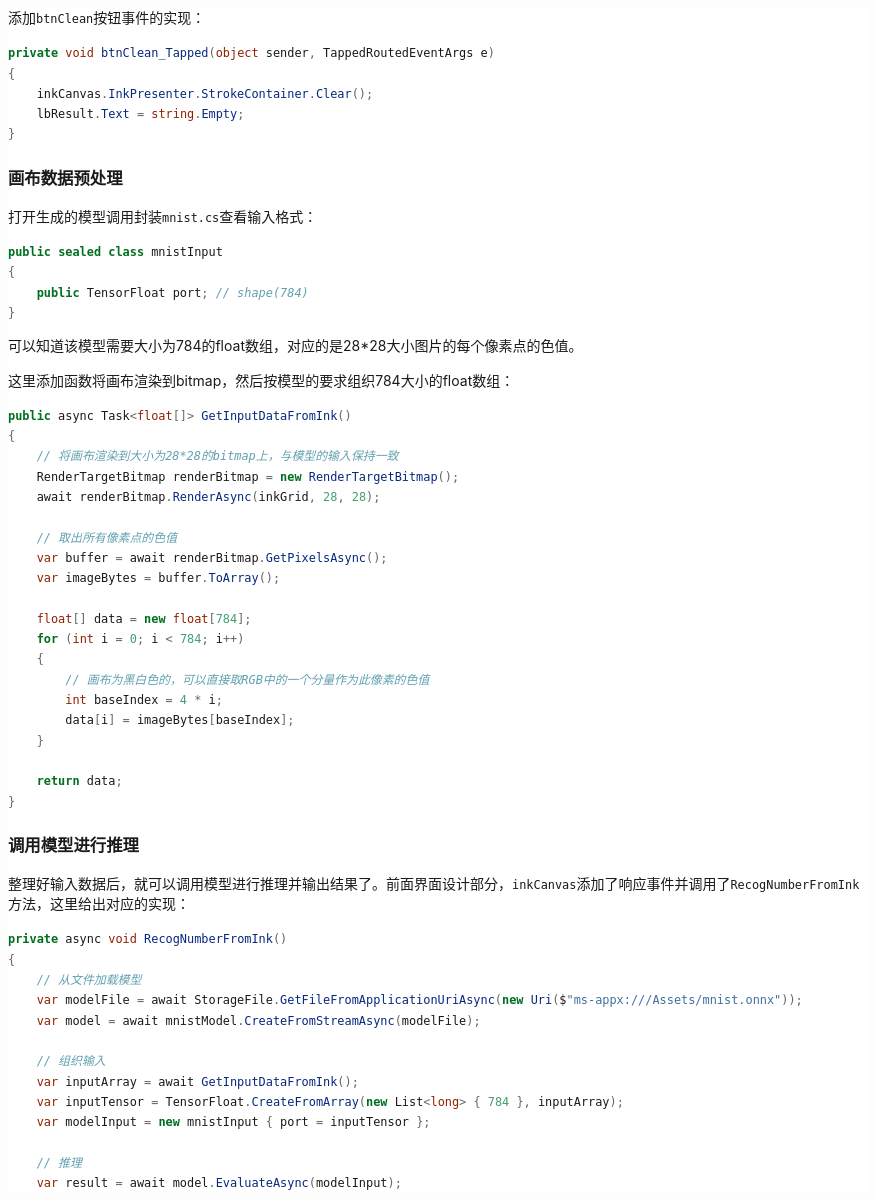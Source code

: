 添加`btnClean`按钮事件的实现：

``` C#
private void btnClean_Tapped(object sender, TappedRoutedEventArgs e)
{
    inkCanvas.InkPresenter.StrokeContainer.Clear();
    lbResult.Text = string.Empty;
}
```

### 画布数据预处理

打开生成的模型调用封装`mnist.cs`查看输入格式：

``` C#
public sealed class mnistInput
{
    public TensorFloat port; // shape(784)
}
```

可以知道该模型需要大小为784的float数组，对应的是28\*28大小图片的每个像素点的色值。

这里添加函数将画布渲染到bitmap，然后按模型的要求组织784大小的float数组：

``` C#
public async Task<float[]> GetInputDataFromInk()
{
    // 将画布渲染到大小为28*28的bitmap上，与模型的输入保持一致
    RenderTargetBitmap renderBitmap = new RenderTargetBitmap();
    await renderBitmap.RenderAsync(inkGrid, 28, 28);

    // 取出所有像素点的色值
    var buffer = await renderBitmap.GetPixelsAsync();
    var imageBytes = buffer.ToArray();

    float[] data = new float[784];
    for (int i = 0; i < 784; i++)
    {
        // 画布为黑白色的，可以直接取RGB中的一个分量作为此像素的色值
        int baseIndex = 4 * i;
        data[i] = imageBytes[baseIndex];
    }

    return data;
}
```

### 调用模型进行推理

整理好输入数据后，就可以调用模型进行推理并输出结果了。前面界面设计部分，`inkCanvas`添加了响应事件并调用了`RecogNumberFromInk`方法，这里给出对应的实现：

``` C#
private async void RecogNumberFromInk()
{
    // 从文件加载模型
    var modelFile = await StorageFile.GetFileFromApplicationUriAsync(new Uri($"ms-appx:///Assets/mnist.onnx"));
    var model = await mnistModel.CreateFromStreamAsync(modelFile);

    // 组织输入
    var inputArray = await GetInputDataFromInk();
    var inputTensor = TensorFloat.CreateFromArray(new List<long> { 784 }, inputArray);
    var modelInput = new mnistInput { port = inputTensor };

    // 推理
    var result = await model.EvaluateAsync(modelInput);

```